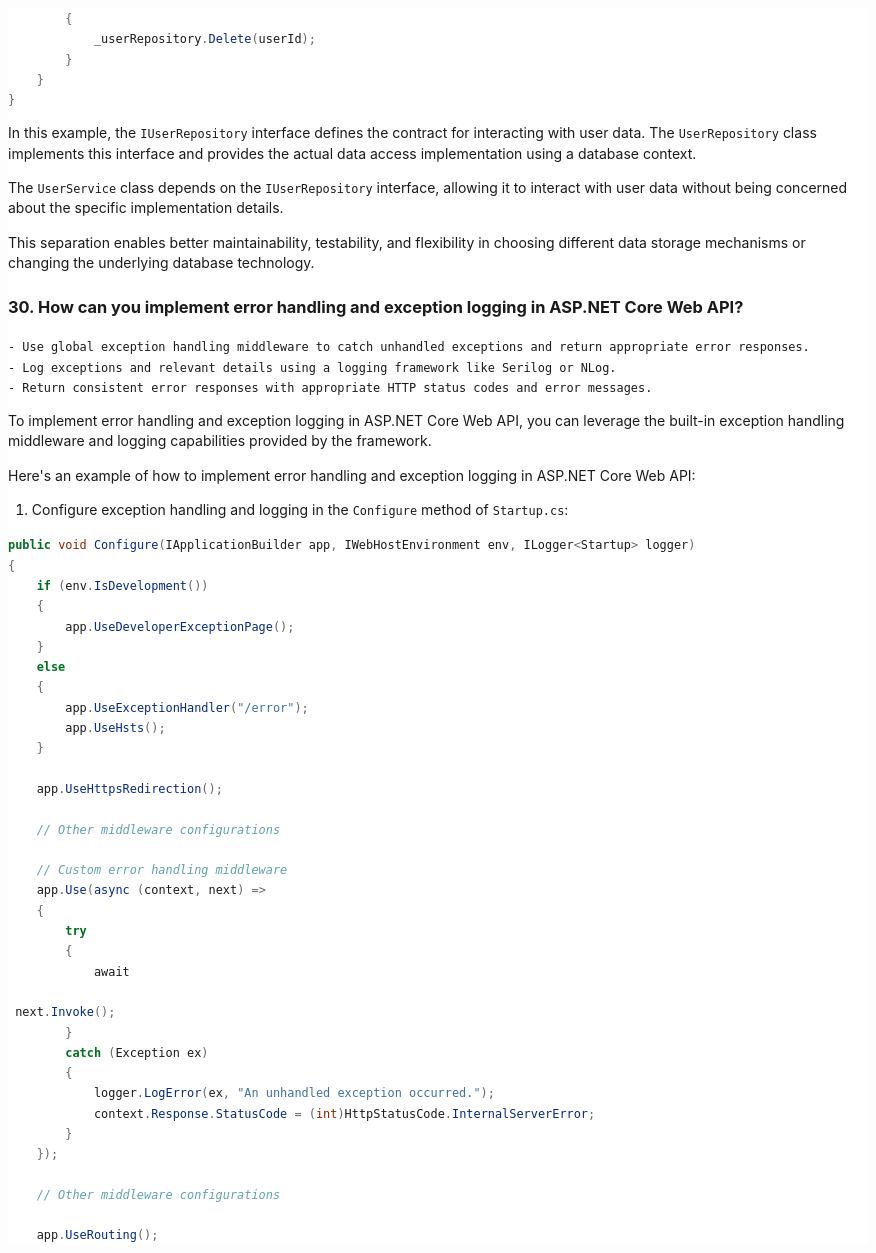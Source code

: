 ```csharp
        {
            _userRepository.Delete(userId);
        }
    }
}
```

In this example, the `IUserRepository` interface defines the contract for interacting with user data. The `UserRepository` class implements this interface and provides the actual data access implementation using a database context.

The `UserService` class depends on the `IUserRepository` interface, allowing it to interact with user data without being concerned about the specific implementation details.

This separation enables better maintainability, testability, and flexibility in choosing different data storage mechanisms or changing the underlying database technology.

### 30. How can you implement error handling and exception logging in ASP.NET Core Web API?
    - Use global exception handling middleware to catch unhandled exceptions and return appropriate error responses.
    - Log exceptions and relevant details using a logging framework like Serilog or NLog.
    - Return consistent error responses with appropriate HTTP status codes and error messages.
To implement error handling and exception logging in ASP.NET Core Web API, you can leverage the built-in exception handling middleware and logging capabilities provided by the framework.

Here's an example of how to implement error handling and exception logging in ASP.NET Core Web API:

1. Configure exception handling and logging in the `Configure` method of `Startup.cs`:

```csharp
public void Configure(IApplicationBuilder app, IWebHostEnvironment env, ILogger<Startup> logger)
{
    if (env.IsDevelopment())
    {
        app.UseDeveloperExceptionPage();
    }
    else
    {
        app.UseExceptionHandler("/error");
        app.UseHsts();
    }

    app.UseHttpsRedirection();

    // Other middleware configurations

    // Custom error handling middleware
    app.Use(async (context, next) =>
    {
        try
        {
            await

 next.Invoke();
        }
        catch (Exception ex)
        {
            logger.LogError(ex, "An unhandled exception occurred.");
            context.Response.StatusCode = (int)HttpStatusCode.InternalServerError;
        }
    });

    // Other middleware configurations

    app.UseRouting();
```